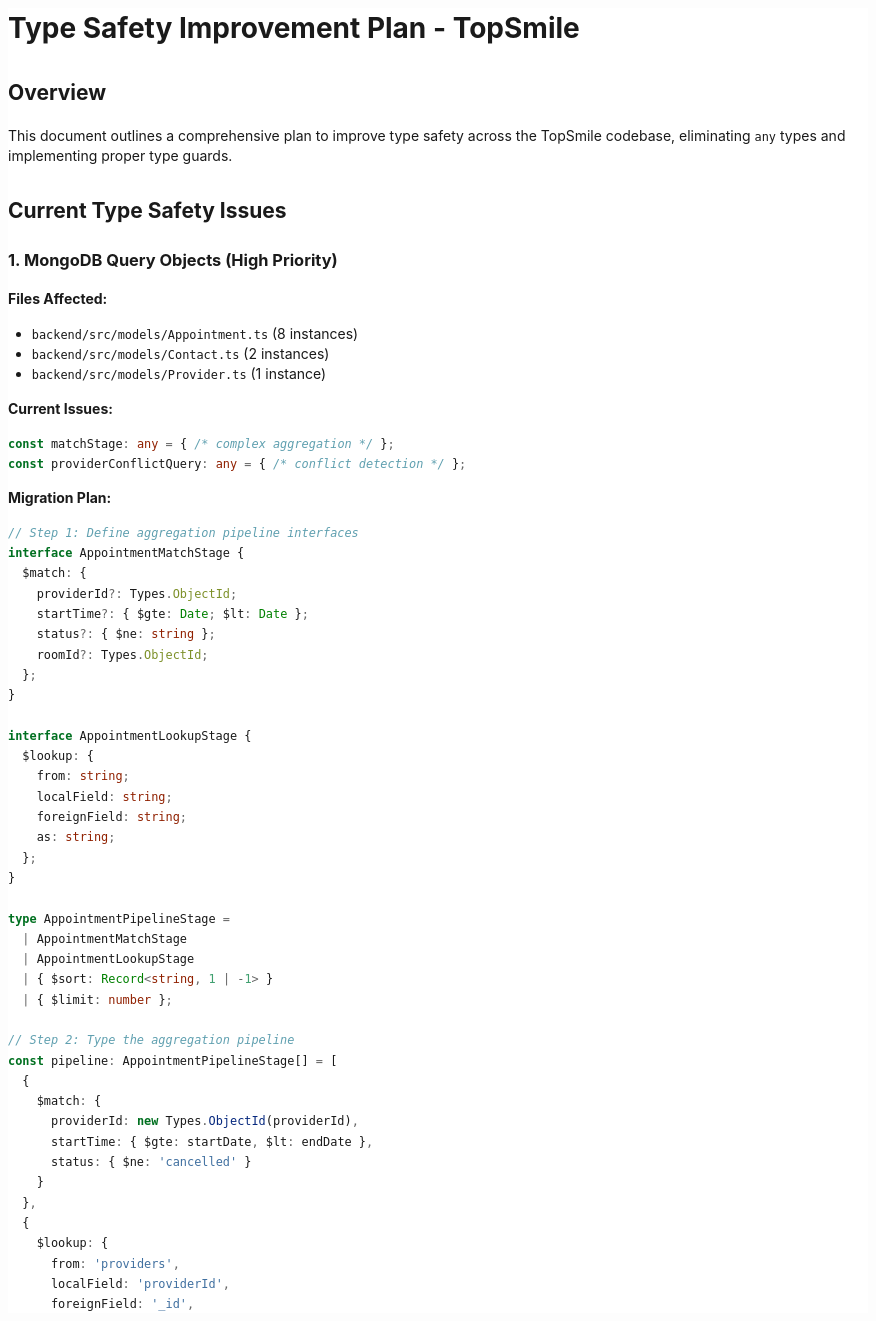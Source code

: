 # Type Safety Improvement Plan - TopSmile

## Overview
This document outlines a comprehensive plan to improve type safety across the TopSmile codebase, eliminating `any` types and implementing proper type guards.

## Current Type Safety Issues

### 1. MongoDB Query Objects (High Priority)

**Files Affected:**
- `backend/src/models/Appointment.ts` (8 instances)
- `backend/src/models/Contact.ts` (2 instances)
- `backend/src/models/Provider.ts` (1 instance)

**Current Issues:**
```typescript
const matchStage: any = { /* complex aggregation */ };
const providerConflictQuery: any = { /* conflict detection */ };
```

**Migration Plan:**
```typescript
// Step 1: Define aggregation pipeline interfaces
interface AppointmentMatchStage {
  $match: {
    providerId?: Types.ObjectId;
    startTime?: { $gte: Date; $lt: Date };
    status?: { $ne: string };
    roomId?: Types.ObjectId;
  };
}

interface AppointmentLookupStage {
  $lookup: {
    from: string;
    localField: string;
    foreignField: string;
    as: string;
  };
}

type AppointmentPipelineStage = 
  | AppointmentMatchStage 
  | AppointmentLookupStage 
  | { $sort: Record<string, 1 | -1> }
  | { $limit: number };

// Step 2: Type the aggregation pipeline
const pipeline: AppointmentPipelineStage[] = [
  {
    $match: {
      providerId: new Types.ObjectId(providerId),
      startTime: { $gte: startDate, $lt: endDate },
      status: { $ne: 'cancelled' }
    }
  },
  {
    $lookup: {
      from: 'providers',
      localField: 'providerId', 
      foreignField: '_id',
```